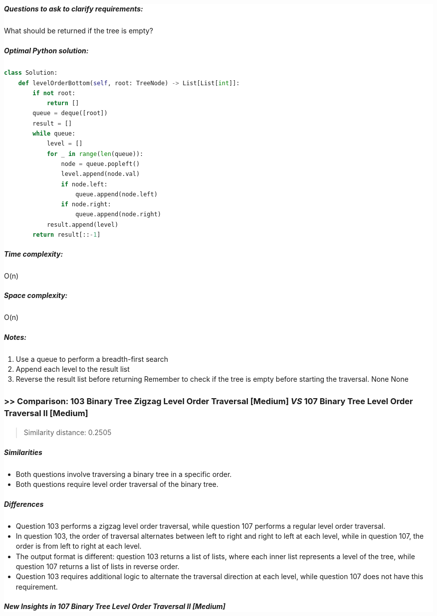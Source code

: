 ##### Questions to ask to clarify requirements:
What should be returned if the tree is empty?

##### Optimal Python solution:
```python
class Solution:
    def levelOrderBottom(self, root: TreeNode) -> List[List[int]]:
        if not root:
            return []
        queue = deque([root])
        result = []
        while queue:
            level = []
            for _ in range(len(queue)):
                node = queue.popleft()
                level.append(node.val)
                if node.left:
                    queue.append(node.left)
                if node.right:
                    queue.append(node.right)
            result.append(level)
        return result[::-1]
```
##### Time complexity:
O(n)
##### Space complexity:
O(n)
##### Notes:
1. Use a queue to perform a breadth-first search
2. Append each level to the result list
3. Reverse the result list before returning
Remember to check if the tree is empty before starting the traversal.
None
None
    
### >> Comparison: 103 Binary Tree Zigzag Level Order Traversal [Medium] *VS* 107 Binary Tree Level Order Traversal II [Medium]
> Similarity distance: 0.2505
##### Similarities

- Both questions involve traversing a binary tree in a specific order.
- Both questions require level order traversal of the binary tree.
##### Differences

- Question 103 performs a zigzag level order traversal, while question 107 performs a regular level order traversal.
- In question 103, the order of traversal alternates between left to right and right to left at each level, while in question 107, the order is from left to right at each level.
- The output format is different: question 103 returns a list of lists, where each inner list represents a level of the tree, while question 107 returns a list of lists in reverse order.
- Question 103 requires additional logic to alternate the traversal direction at each level, while question 107 does not have this requirement.
##### New Insights in 107 Binary Tree Level Order Traversal II [Medium]
